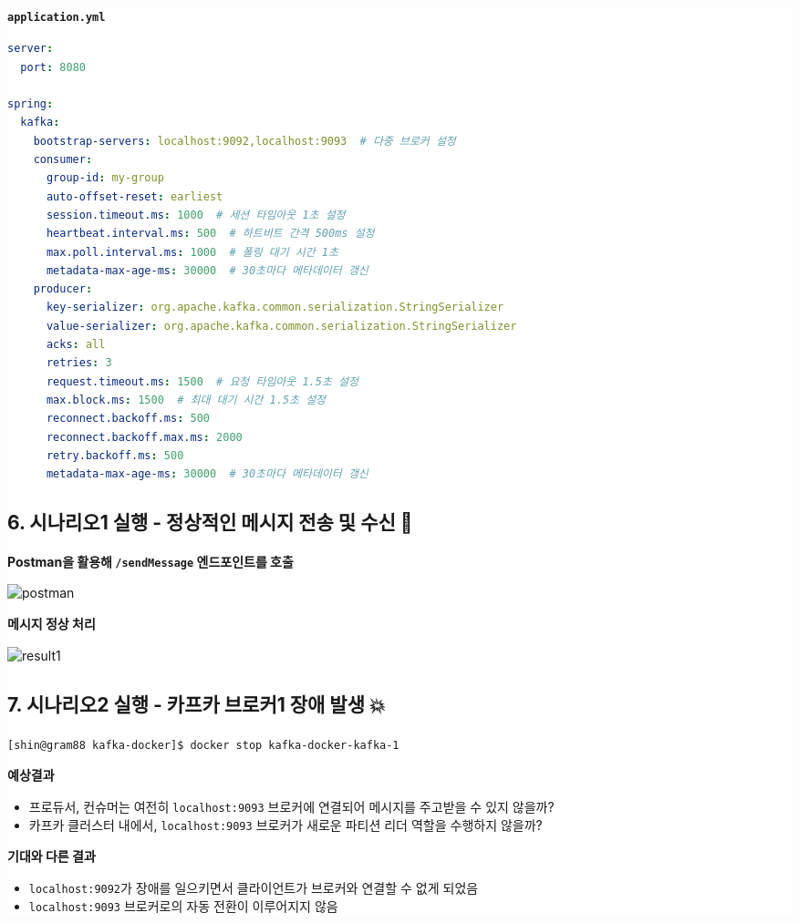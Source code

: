 **`application.yml`**

```yaml
server:
  port: 8080

spring:
  kafka:
    bootstrap-servers: localhost:9092,localhost:9093  # 다중 브로커 설정
    consumer:
      group-id: my-group
      auto-offset-reset: earliest
      session.timeout.ms: 1000  # 세션 타임아웃 1초 설정
      heartbeat.interval.ms: 500  # 하트비트 간격 500ms 설정
      max.poll.interval.ms: 1000  # 폴링 대기 시간 1초
      metadata-max-age-ms: 30000  # 30초마다 메타데이터 갱신
    producer:
      key-serializer: org.apache.kafka.common.serialization.StringSerializer
      value-serializer: org.apache.kafka.common.serialization.StringSerializer
      acks: all
      retries: 3
      request.timeout.ms: 1500  # 요청 타임아웃 1.5초 설정
      max.block.ms: 1500  # 최대 대기 시간 1.5초 설정
      reconnect.backoff.ms: 500
      reconnect.backoff.max.ms: 2000
      retry.backoff.ms: 500
      metadata-max-age-ms: 30000  # 30초마다 메타데이터 갱신
```

## **6. 시나리오1 실행 - 정상적인 메시지 전송 및 수신 📩**

**Postman을 활용해 `/sendMessage` 엔드포인트를 호출**

![postman](https://github.com/user-attachments/assets/027675fb-1099-48a4-8dd3-6ee65d4acb42)

**메시지 정상 처리**

![result1](https://github.com/user-attachments/assets/3fd48c3d-544a-44dc-b11e-ffe8ebe1924e)

## **7. 시나리오2 실행 - 카프카 브로커1 장애 발생 💥**

```bash
[shin@gram88 kafka-docker]$ docker stop kafka-docker-kafka-1
```

**예상결과**

- 프로듀서, 컨슈머는 여전히 `localhost:9093` 브로커에 연결되어 메시지를 주고받을 수 있지 않을까?
- 카프카 클러스터 내에서, `localhost:9093` 브로커가 새로운 파티션 리더 역할을 수행하지 않을까?

**기대와 다른 결과**

- `localhost:9092`가 장애를 일으키면서 클라이언트가 브로커와 연결할 수 없게 되었음
- `localhost:9093` 브로커로의 자동 전환이 이루어지지 않음
